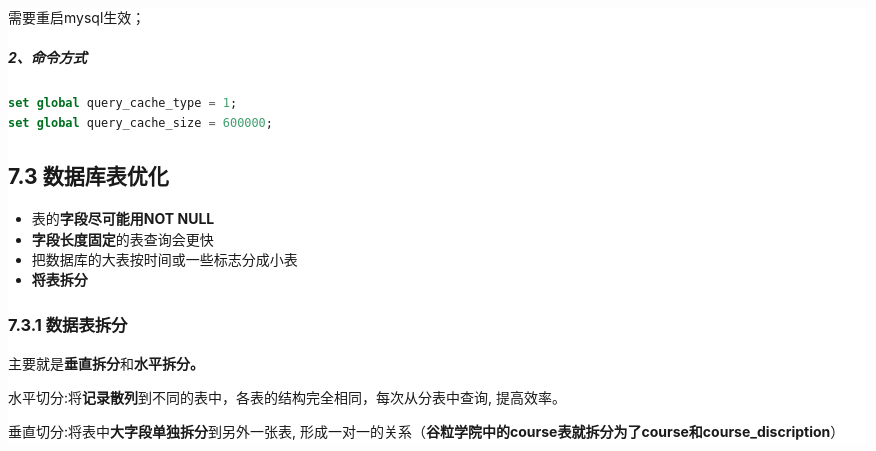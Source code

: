 需要重启mysql生效；

##### 2、命令方式

```sql
set global query_cache_type = 1;  
set global query_cache_size = 600000;
```

## 7.3 数据库表优化

- 表的**字段尽可能用NOT NULL**
- **字段长度固定**的表查询会更快
- 把数据库的大表按时间或一些标志分成小表
- **将表拆分**

### 7.3.1 数据表拆分

主要就是**垂直拆分**和**水平拆分。**

水平切分:将**记录散列**到不同的表中，各表的结构完全相同，每次从分表中查询, 提高效率。

垂直切分:将表中**大字段单独拆分**到另外一张表, 形成一对一的关系（**谷粒学院中的course表就拆分为了course和course_discription**）